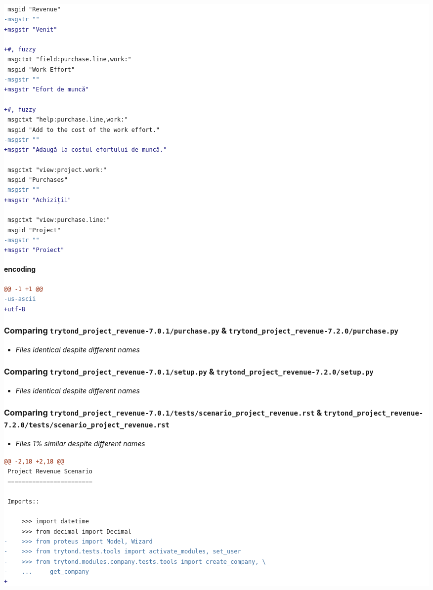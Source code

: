 ```diff
 msgid "Revenue"
-msgstr ""
+msgstr "Venit"
 
+#, fuzzy
 msgctxt "field:purchase.line,work:"
 msgid "Work Effort"
-msgstr ""
+msgstr "Efort de muncă"
 
+#, fuzzy
 msgctxt "help:purchase.line,work:"
 msgid "Add to the cost of the work effort."
-msgstr ""
+msgstr "Adaugă la costul efortului de muncă."
 
 msgctxt "view:project.work:"
 msgid "Purchases"
-msgstr ""
+msgstr "Achiziții"
 
 msgctxt "view:purchase.line:"
 msgid "Project"
-msgstr ""
+msgstr "Proiect"
```

#### encoding

```diff
@@ -1 +1 @@
-us-ascii
+utf-8
```

### Comparing `trytond_project_revenue-7.0.1/purchase.py` & `trytond_project_revenue-7.2.0/purchase.py`

 * *Files identical despite different names*

### Comparing `trytond_project_revenue-7.0.1/setup.py` & `trytond_project_revenue-7.2.0/setup.py`

 * *Files identical despite different names*

### Comparing `trytond_project_revenue-7.0.1/tests/scenario_project_revenue.rst` & `trytond_project_revenue-7.2.0/tests/scenario_project_revenue.rst`

 * *Files 1% similar despite different names*

```diff
@@ -2,18 +2,18 @@
 Project Revenue Scenario
 ========================
 
 Imports::
 
     >>> import datetime
     >>> from decimal import Decimal
-    >>> from proteus import Model, Wizard
-    >>> from trytond.tests.tools import activate_modules, set_user
-    >>> from trytond.modules.company.tests.tools import create_company, \
-    ...     get_company
+
```